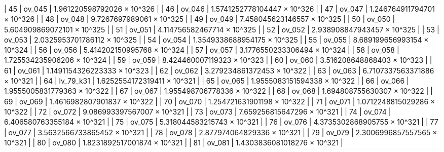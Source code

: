 | 45 | ov_045 | 1.961220598792026 × 10^326 |
| 46 | ov_046 | 1.5741252778104447 × 10^326 |
| 47 | ov_047 | 1.246764911794701 × 10^326 |
| 48 | ov_048 | 9.7267697989061 × 10^325 |
| 49 | ov_049 | 7.458045623146557 × 10^325 |
| 50 | ov_050 | 5.604909869072101 × 10^325 |
| 51 | ov_051 | 4.114756582467714 × 10^325 |
| 52 | ov_052 | 2.938908847943457 × 10^325 |
| 53 | ov_053 | 2.0325953701786112 × 10^325 |
| 54 | ov_054 | 1.3549338688954175 × 10^325 |
| 55 | ov_055 | 8.689199656993154 × 10^324 |
| 56 | ov_056 | 5.414202150995768 × 10^324 |
| 57 | ov_057 | 3.1776550233306494 × 10^324 |
| 58 | ov_058 | 1.725534235906206 × 10^324 |
| 59 | ov_059 | 8.424460007119323 × 10^323 |
| 60 | ov_060 | 3.516208648868403 × 10^323 |
| 61 | ov_061 | 1.1491154326223333 × 10^323 |
| 62 | ov_062 | 3.279234861372453 × 10^322 |
| 63 | ov_063 | 6.7107337563371886 × 10^321 |
| 64 | lv_79_k31 | 1.6252554172319411 × 10^321 |
| 65 | ov_065 | 1.9555083151594338 × 10^322 |
| 66 | ov_066 | 1.9555005831779363 × 10^322 |
| 67 | ov_067 | 1.955498706778336 × 10^322 |
| 68 | ov_068 | 1.694808755630307 × 10^322 |
| 69 | ov_069 | 1.4616982807901837 × 10^322 |
| 70 | ov_070 | 1.254721631901198 × 10^322 |
| 71 | ov_071 | 1.0712248815029286 × 10^322 |
| 72 | ov_072 | 9.086993397567007 × 10^321 |
| 73 | ov_073 | 7.659256815647296 × 10^321 |
| 74 | ov_074 | 6.406580763355184 × 10^321 |
| 75 | ov_075 | 5.318044583215743 × 10^321 |
| 76 | ov_076 | 4.3735302868905755 × 10^321 |
| 77 | ov_077 | 3.5632566733865452 × 10^321 |
| 78 | ov_078 | 2.877974064829336 × 10^321 |
| 79 | ov_079 | 2.3006996857557565 × 10^321 |
| 80 | ov_080 | 1.8231892517001874 × 10^321 |
| 81 | ov_081 | 1.4303836081018276 × 10^321 |
